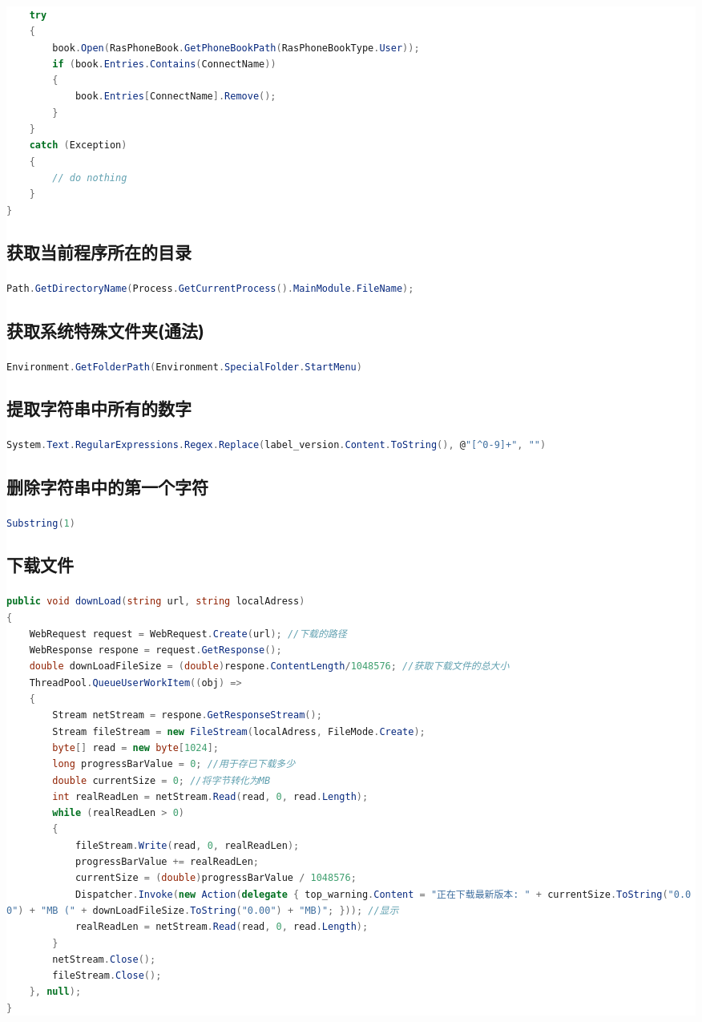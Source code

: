 ````csharp
    try
    {
        book.Open(RasPhoneBook.GetPhoneBookPath(RasPhoneBookType.User));
        if (book.Entries.Contains(ConnectName))
        {
            book.Entries[ConnectName].Remove();
        }
    }
    catch (Exception)
    {
        // do nothing
    }
}
````
## 获取当前程序所在的目录
````csharp
Path.GetDirectoryName(Process.GetCurrentProcess().MainModule.FileName);
````
## 获取系统特殊文件夹(通法)
````csharp
Environment.GetFolderPath(Environment.SpecialFolder.StartMenu)
````
## 提取字符串中所有的数字
````csharp
System.Text.RegularExpressions.Regex.Replace(label_version.Content.ToString(), @"[^0-9]+", "")
````
## 删除字符串中的第一个字符
````csharp
Substring(1)
````
## 下载文件
````csharp
public void downLoad(string url, string localAdress)
{
    WebRequest request = WebRequest.Create(url); //下载的路径
    WebResponse respone = request.GetResponse();
    double downLoadFileSize = (double)respone.ContentLength/1048576; //获取下载文件的总大小
    ThreadPool.QueueUserWorkItem((obj) =>
    {
        Stream netStream = respone.GetResponseStream();
        Stream fileStream = new FileStream(localAdress, FileMode.Create);
        byte[] read = new byte[1024];
        long progressBarValue = 0; //用于存已下载多少
        double currentSize = 0; //将字节转化为MB
        int realReadLen = netStream.Read(read, 0, read.Length);
        while (realReadLen > 0)
        {
            fileStream.Write(read, 0, realReadLen);
            progressBarValue += realReadLen;
            currentSize = (double)progressBarValue / 1048576;
            Dispatcher.Invoke(new Action(delegate { top_warning.Content = "正在下载最新版本: " + currentSize.ToString("0.00") + "MB (" + downLoadFileSize.ToString("0.00") + "MB)"; })); //显示
            realReadLen = netStream.Read(read, 0, read.Length);
        }
        netStream.Close();
        fileStream.Close();
    }, null);
}
````
